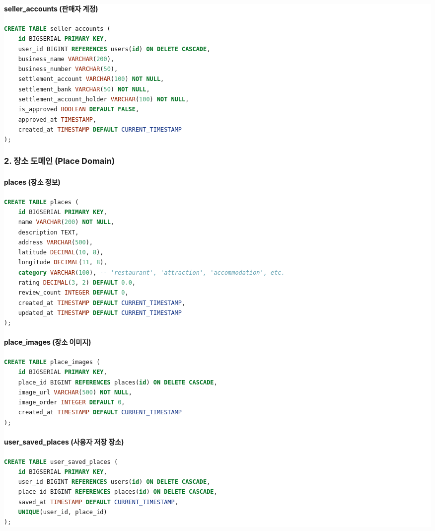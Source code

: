 #### seller_accounts (판매자 계정)
```sql
CREATE TABLE seller_accounts (
    id BIGSERIAL PRIMARY KEY,
    user_id BIGINT REFERENCES users(id) ON DELETE CASCADE,
    business_name VARCHAR(200),
    business_number VARCHAR(50),
    settlement_account VARCHAR(100) NOT NULL,
    settlement_bank VARCHAR(50) NOT NULL,
    settlement_account_holder VARCHAR(100) NOT NULL,
    is_approved BOOLEAN DEFAULT FALSE,
    approved_at TIMESTAMP,
    created_at TIMESTAMP DEFAULT CURRENT_TIMESTAMP
);
```

### 2. 장소 도메인 (Place Domain)

#### places (장소 정보)
```sql
CREATE TABLE places (
    id BIGSERIAL PRIMARY KEY,
    name VARCHAR(200) NOT NULL,
    description TEXT,
    address VARCHAR(500),
    latitude DECIMAL(10, 8),
    longitude DECIMAL(11, 8),
    category VARCHAR(100), -- 'restaurant', 'attraction', 'accommodation', etc.
    rating DECIMAL(3, 2) DEFAULT 0.0,
    review_count INTEGER DEFAULT 0,
    created_at TIMESTAMP DEFAULT CURRENT_TIMESTAMP,
    updated_at TIMESTAMP DEFAULT CURRENT_TIMESTAMP
);
```

#### place_images (장소 이미지)
```sql
CREATE TABLE place_images (
    id BIGSERIAL PRIMARY KEY,
    place_id BIGINT REFERENCES places(id) ON DELETE CASCADE,
    image_url VARCHAR(500) NOT NULL,
    image_order INTEGER DEFAULT 0,
    created_at TIMESTAMP DEFAULT CURRENT_TIMESTAMP
);
```

#### user_saved_places (사용자 저장 장소)
```sql
CREATE TABLE user_saved_places (
    id BIGSERIAL PRIMARY KEY,
    user_id BIGINT REFERENCES users(id) ON DELETE CASCADE,
    place_id BIGINT REFERENCES places(id) ON DELETE CASCADE,
    saved_at TIMESTAMP DEFAULT CURRENT_TIMESTAMP,
    UNIQUE(user_id, place_id)
);
```
